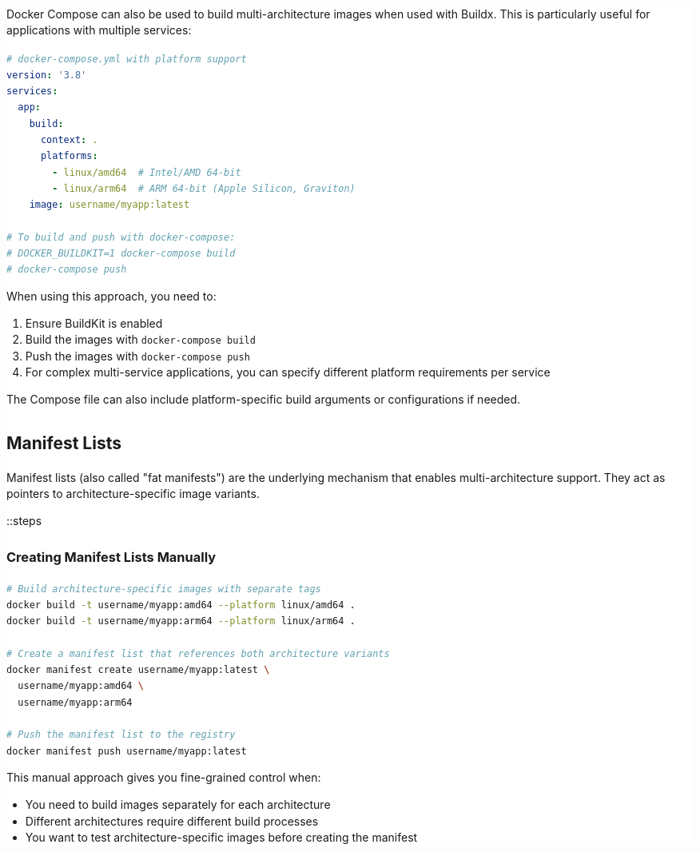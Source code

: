Docker Compose can also be used to build multi-architecture images when used with Buildx. This is particularly useful for applications with multiple services:

```yaml
# docker-compose.yml with platform support
version: '3.8'
services:
  app:
    build:
      context: .
      platforms:
        - linux/amd64  # Intel/AMD 64-bit
        - linux/arm64  # ARM 64-bit (Apple Silicon, Graviton)
    image: username/myapp:latest

# To build and push with docker-compose:
# DOCKER_BUILDKIT=1 docker-compose build
# docker-compose push
```

When using this approach, you need to:
1. Ensure BuildKit is enabled
2. Build the images with `docker-compose build` 
3. Push the images with `docker-compose push`
4. For complex multi-service applications, you can specify different platform requirements per service

The Compose file can also include platform-specific build arguments or configurations if needed.

## Manifest Lists

Manifest lists (also called "fat manifests") are the underlying mechanism that enables multi-architecture support. They act as pointers to architecture-specific image variants.

::steps
### Creating Manifest Lists Manually
```bash
# Build architecture-specific images with separate tags
docker build -t username/myapp:amd64 --platform linux/amd64 .
docker build -t username/myapp:arm64 --platform linux/arm64 .

# Create a manifest list that references both architecture variants
docker manifest create username/myapp:latest \
  username/myapp:amd64 \
  username/myapp:arm64

# Push the manifest list to the registry
docker manifest push username/myapp:latest
```

This manual approach gives you fine-grained control when:
- You need to build images separately for each architecture
- Different architectures require different build processes
- You want to test architecture-specific images before creating the manifest
